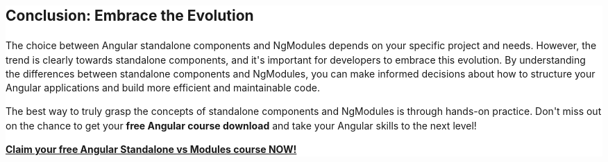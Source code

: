 ## Conclusion: Embrace the Evolution

The choice between Angular standalone components and NgModules depends on your specific project and needs. However, the trend is clearly towards standalone components, and it's important for developers to embrace this evolution. By understanding the differences between standalone components and NgModules, you can make informed decisions about how to structure your Angular applications and build more efficient and maintainable code.

The best way to truly grasp the concepts of standalone components and NgModules is through hands-on practice. Don't miss out on the chance to get your **free Angular course download** and take your Angular skills to the next level!

[**Claim your free Angular Standalone vs Modules course NOW!**](https://udemywork.com/angular-standalone-vs-modules)
